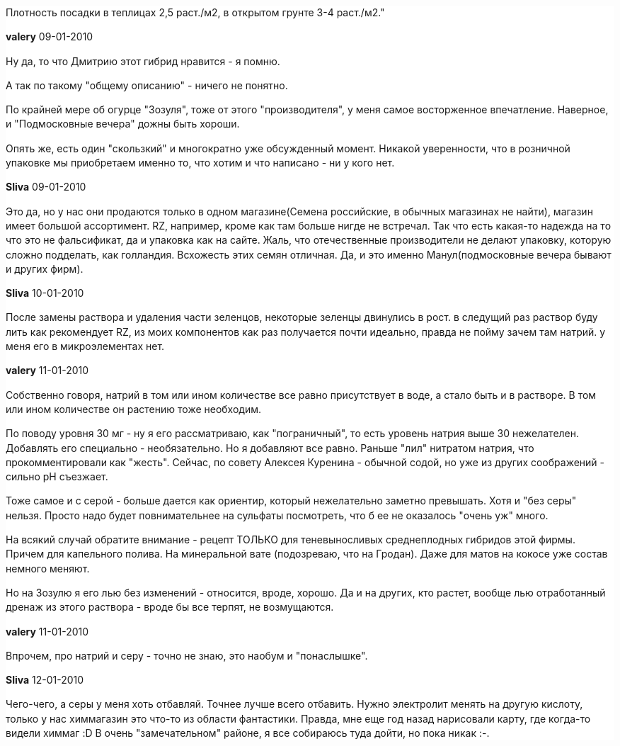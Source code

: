 Плотность посадки в теплицах 2,5 раст./м2, в открытом грунте 3-4 раст./м2."


**valery** 09-01-2010

Ну да, то что Дмитрию этот гибрид нравится - я помню. 

А так по такому "общему описанию" - ничего не понятно.

По крайней мере об огурце "Зозуля", тоже от этого "производителя", у меня самое восторженное впечатление. Наверное, и "Подмосковные вечера" дожны быть хороши.

Опять же, есть один "скользкий" и многократно уже обсужденный момент. Никакой уверенности, что в розничной упаковке мы приобретаем именно то, что хотим и что написано - ни у кого нет.


**Sliva** 09-01-2010

Это да, но у нас они продаются только в одном магазине(Семена российские, в обычных магазинах не найти), магазин имеет большой ассортимент. RZ, например, кроме как там больше нигде не встречал. Так что есть какая-то надежда на то что это не фальсификат, да и упаковка как на сайте. Жаль, что отечественные производители не делают упаковку, которую сложно подделать, как голландия. Всхожесть этих семян отличная. Да, и это именно Манул(подмосковные вечера бывают и других фирм).


**Sliva** 10-01-2010

После замены раствора и удаления части зеленцов, некоторые зеленцы двинулись в рост. в следущий раз раствор буду лить как рекомендует RZ, из моих компонентов как раз получается почти идеально, правда не пойму зачем там натрий. у меня его в микроэлементах нет.


**valery** 11-01-2010

Собственно говоря, натрий в том или ином количестве все равно присутствует в воде, а стало быть и в растворе. В том или ином количестве он растению тоже необходим.

По поводу уровня 30 мг - ну я его рассматриваю, как "пограничный", то есть уровень натрия выше 30 нежелателен. Добавлять его специально - необязательно. Но я добавляют все равно. Раньше "лил" нитратом натрия, что прокомментировали как "жесть". Сейчас, по совету Алексея Куренина - обычной содой, но уже из других соображений - сильно рН съезжает.

Тоже самое и с серой - больше дается как ориентир, который нежелательно заметно превышать. Хотя и "без серы" нельзя. Просто надо будет повнимательнее на сульфаты посмотреть, что б ее не оказалось "очень уж" много.

На всякий случай обратите внимание - рецепт ТОЛЬКО для теневыносливых среднеплодных гибридов этой фирмы. Причем для капельного полива. На минеральной вате (подозреваю, что на Гродан). Даже для матов на кокосе уже состав немного меняют.

Но на Зозулю я его лью без изменений - относится, вроде, хорошо. Да и на других, кто растет, вообще лью отработанный дренаж из этого раствора - вроде бы все терпят, не возмущаются.


**valery** 11-01-2010

Впрочем, про натрий и серу - точно не знаю, это наобум и "понаслышке".


**Sliva** 12-01-2010

Чего-чего, а серы у меня хоть отбавляй. Точнее лучше всего отбавить. Нужно электролит менять на другую кислоту, только у нас химмагазин это что-то из области фантастики. Правда, мне еще год назад нарисовали карту, где когда-то видели химмаг :D В очень "замечательном" районе, я все собираюсь туда дойти, но пока никак :-\.
